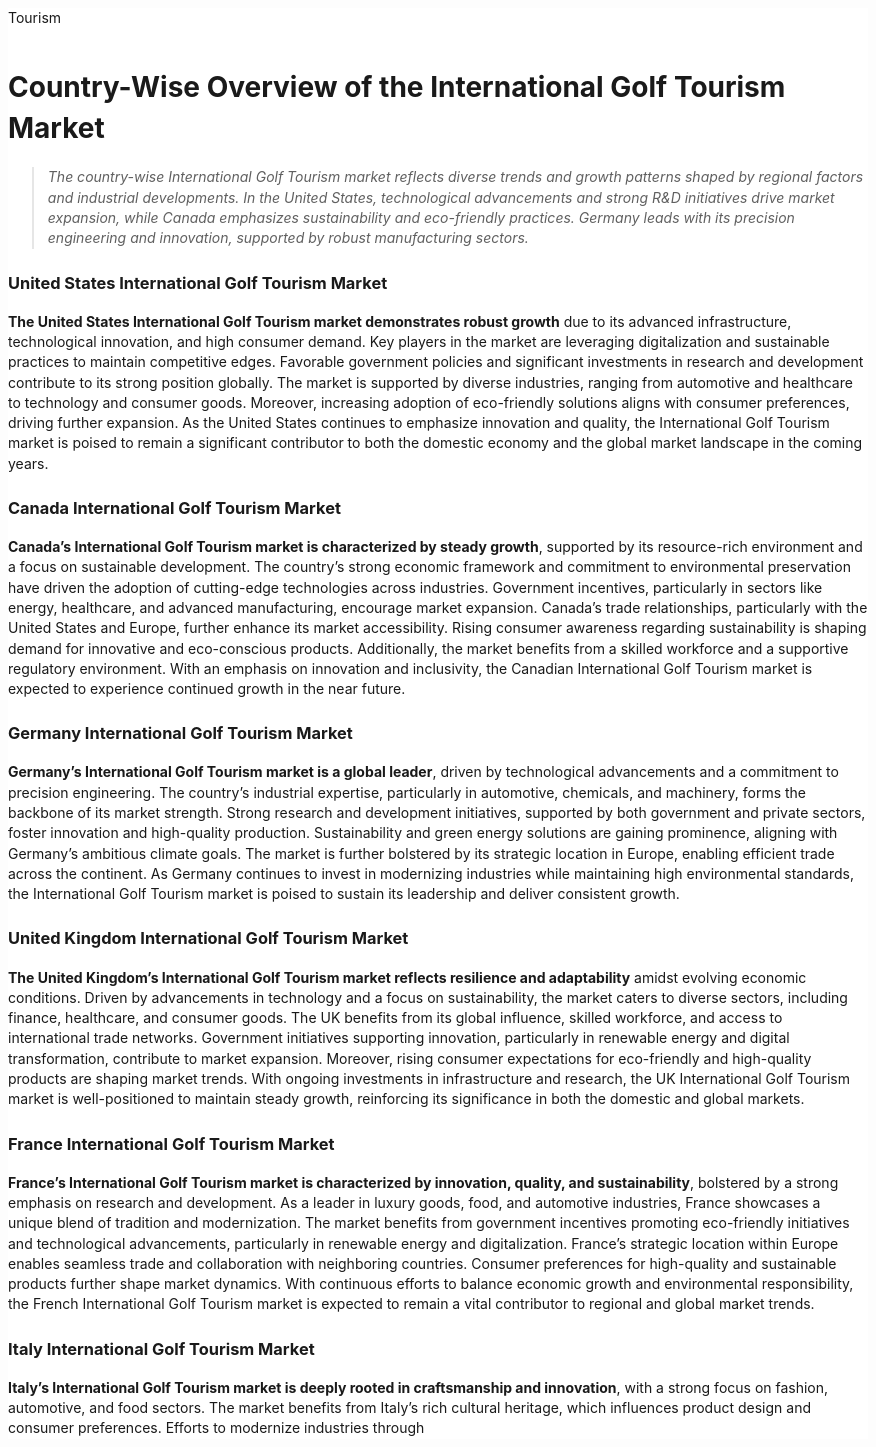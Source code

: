 Tourism</li></ul><h1><span class="">Country-Wise Overview of the International Golf Tourism Market<br /></span></h1><blockquote><p><em><span class="">The country-wise International Golf Tourism market reflects diverse trends and growth patterns shaped by regional factors and industrial developments. In the United States, technological advancements and strong R&amp;D initiatives drive market expansion, while Canada emphasizes sustainability and eco-friendly practices. Germany leads with its precision engineering and innovation, supported by robust manufacturing sectors.</span></em></p></blockquote><h3><strong>United States International Golf Tourism Market</strong></h3><p><strong>The United States International Golf Tourism market demonstrates robust growth</strong> due to its advanced infrastructure, technological innovation, and high consumer demand. Key players in the market are leveraging digitalization and sustainable practices to maintain competitive edges. Favorable government policies and significant investments in research and development contribute to its strong position globally. The market is supported by diverse industries, ranging from automotive and healthcare to technology and consumer goods. Moreover, increasing adoption of eco-friendly solutions aligns with consumer preferences, driving further expansion. As the United States continues to emphasize innovation and quality, the International Golf Tourism market is poised to remain a significant contributor to both the domestic economy and the global market landscape in the coming years.</p><h3><strong>Canada International Golf Tourism Market</strong></h3><p><strong>Canada&rsquo;s International Golf Tourism market is characterized by steady growth</strong>, supported by its resource-rich environment and a focus on sustainable development. The country&rsquo;s strong economic framework and commitment to environmental preservation have driven the adoption of cutting-edge technologies across industries. Government incentives, particularly in sectors like energy, healthcare, and advanced manufacturing, encourage market expansion. Canada&rsquo;s trade relationships, particularly with the United States and Europe, further enhance its market accessibility. Rising consumer awareness regarding sustainability is shaping demand for innovative and eco-conscious products. Additionally, the market benefits from a skilled workforce and a supportive regulatory environment. With an emphasis on innovation and inclusivity, the Canadian International Golf Tourism market is expected to experience continued growth in the near future.</p><h3><strong>Germany International Golf Tourism Market</strong></h3><p><strong>Germany&rsquo;s International Golf Tourism market is a global leader</strong>, driven by technological advancements and a commitment to precision engineering. The country&rsquo;s industrial expertise, particularly in automotive, chemicals, and machinery, forms the backbone of its market strength. Strong research and development initiatives, supported by both government and private sectors, foster innovation and high-quality production. Sustainability and green energy solutions are gaining prominence, aligning with Germany&rsquo;s ambitious climate goals. The market is further bolstered by its strategic location in Europe, enabling efficient trade across the continent. As Germany continues to invest in modernizing industries while maintaining high environmental standards, the International Golf Tourism market is poised to sustain its leadership and deliver consistent growth.</p><h3><strong>United Kingdom International Golf Tourism Market</strong></h3><p><strong>The United Kingdom&rsquo;s International Golf Tourism market reflects resilience and adaptability</strong> amidst evolving economic conditions. Driven by advancements in technology and a focus on sustainability, the market caters to diverse sectors, including finance, healthcare, and consumer goods. The UK benefits from its global influence, skilled workforce, and access to international trade networks. Government initiatives supporting innovation, particularly in renewable energy and digital transformation, contribute to market expansion. Moreover, rising consumer expectations for eco-friendly and high-quality products are shaping market trends. With ongoing investments in infrastructure and research, the UK International Golf Tourism market is well-positioned to maintain steady growth, reinforcing its significance in both the domestic and global markets.</p><h3><strong>France International Golf Tourism Market</strong></h3><p><strong>France&rsquo;s International Golf Tourism market is characterized by innovation, quality, and sustainability</strong>, bolstered by a strong emphasis on research and development. As a leader in luxury goods, food, and automotive industries, France showcases a unique blend of tradition and modernization. The market benefits from government incentives promoting eco-friendly initiatives and technological advancements, particularly in renewable energy and digitalization. France&rsquo;s strategic location within Europe enables seamless trade and collaboration with neighboring countries. Consumer preferences for high-quality and sustainable products further shape market dynamics. With continuous efforts to balance economic growth and environmental responsibility, the French International Golf Tourism market is expected to remain a vital contributor to regional and global market trends.</p><h3><strong>Italy International Golf Tourism Market</strong></h3><p><strong>Italy&rsquo;s International Golf Tourism market is deeply rooted in craftsmanship and innovation</strong>, with a strong focus on fashion, automotive, and food sectors. The market benefits from Italy&rsquo;s rich cultural heritage, which influences product design and consumer preferences. Efforts to modernize industries through